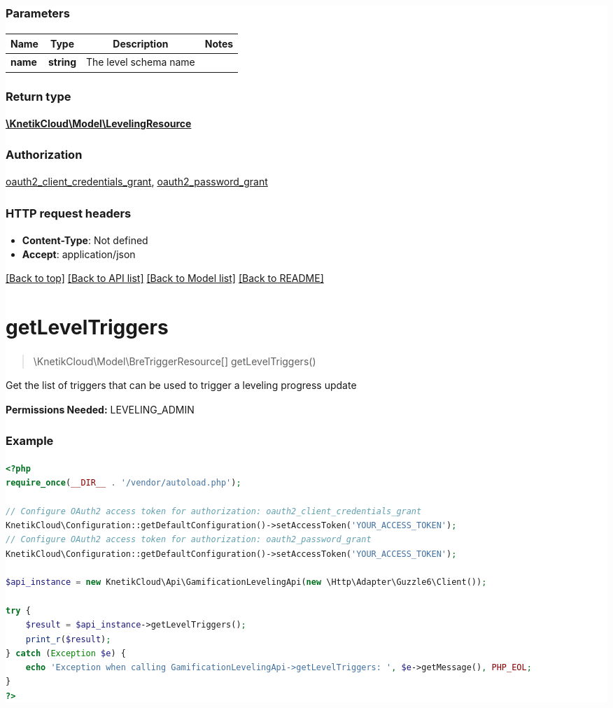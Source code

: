 ### Parameters

Name | Type | Description  | Notes
------------- | ------------- | ------------- | -------------
 **name** | **string**| The level schema name |

### Return type

[**\KnetikCloud\Model\LevelingResource**](../Model/LevelingResource.md)

### Authorization

[oauth2_client_credentials_grant](../../README.md#oauth2_client_credentials_grant), [oauth2_password_grant](../../README.md#oauth2_password_grant)

### HTTP request headers

 - **Content-Type**: Not defined
 - **Accept**: application/json

[[Back to top]](#) [[Back to API list]](../../README.md#documentation-for-api-endpoints) [[Back to Model list]](../../README.md#documentation-for-models) [[Back to README]](../../README.md)

# **getLevelTriggers**
> \KnetikCloud\Model\BreTriggerResource[] getLevelTriggers()

Get the list of triggers that can be used to trigger a leveling progress update

<b>Permissions Needed:</b> LEVELING_ADMIN

### Example
```php
<?php
require_once(__DIR__ . '/vendor/autoload.php');

// Configure OAuth2 access token for authorization: oauth2_client_credentials_grant
KnetikCloud\Configuration::getDefaultConfiguration()->setAccessToken('YOUR_ACCESS_TOKEN');
// Configure OAuth2 access token for authorization: oauth2_password_grant
KnetikCloud\Configuration::getDefaultConfiguration()->setAccessToken('YOUR_ACCESS_TOKEN');

$api_instance = new KnetikCloud\Api\GamificationLevelingApi(new \Http\Adapter\Guzzle6\Client());

try {
    $result = $api_instance->getLevelTriggers();
    print_r($result);
} catch (Exception $e) {
    echo 'Exception when calling GamificationLevelingApi->getLevelTriggers: ', $e->getMessage(), PHP_EOL;
}
?>
```
